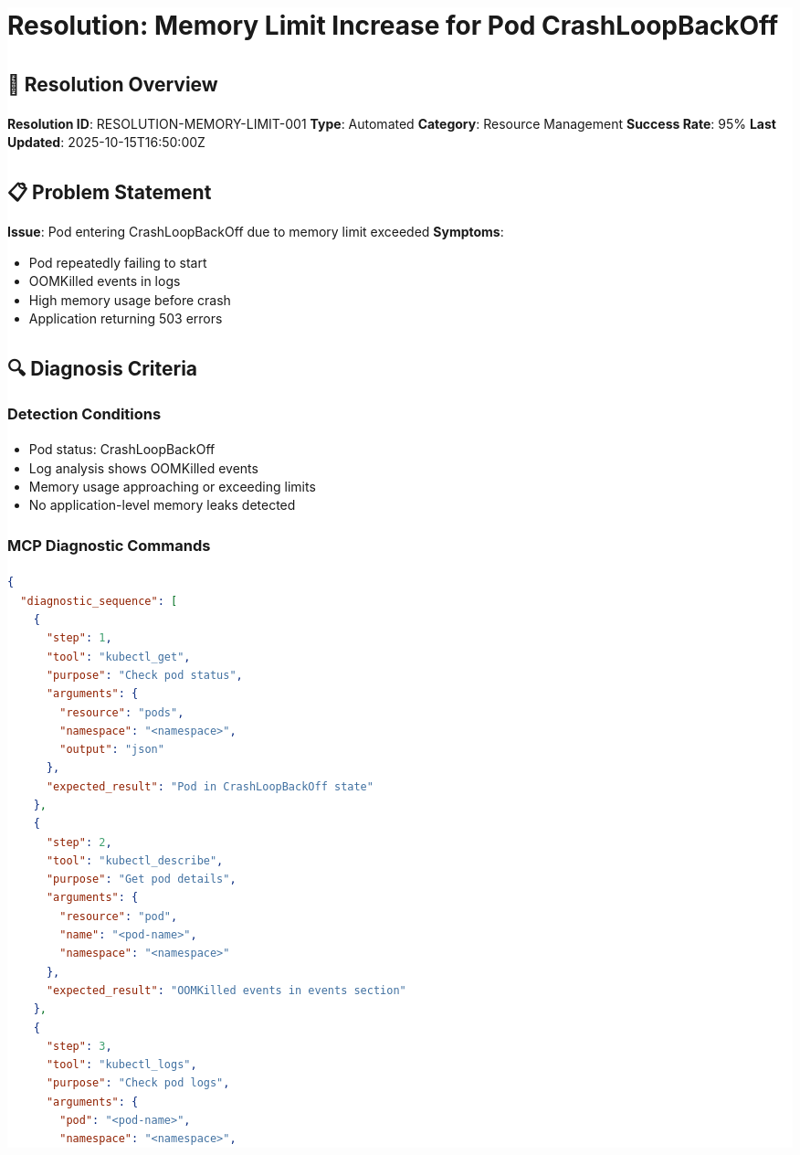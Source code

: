 # Resolution: Memory Limit Increase for Pod CrashLoopBackOff

## 🎯 Resolution Overview

**Resolution ID**: RESOLUTION-MEMORY-LIMIT-001
**Type**: Automated
**Category**: Resource Management
**Success Rate**: 95%
**Last Updated**: 2025-10-15T16:50:00Z

## 📋 Problem Statement

**Issue**: Pod entering CrashLoopBackOff due to memory limit exceeded
**Symptoms**: 
- Pod repeatedly failing to start
- OOMKilled events in logs
- High memory usage before crash
- Application returning 503 errors

## 🔍 Diagnosis Criteria

### Detection Conditions
- Pod status: CrashLoopBackOff
- Log analysis shows OOMKilled events
- Memory usage approaching or exceeding limits
- No application-level memory leaks detected

### MCP Diagnostic Commands
```json
{
  "diagnostic_sequence": [
    {
      "step": 1,
      "tool": "kubectl_get",
      "purpose": "Check pod status",
      "arguments": {
        "resource": "pods",
        "namespace": "<namespace>",
        "output": "json"
      },
      "expected_result": "Pod in CrashLoopBackOff state"
    },
    {
      "step": 2,
      "tool": "kubectl_describe",
      "purpose": "Get pod details",
      "arguments": {
        "resource": "pod",
        "name": "<pod-name>",
        "namespace": "<namespace>"
      },
      "expected_result": "OOMKilled events in events section"
    },
    {
      "step": 3,
      "tool": "kubectl_logs",
      "purpose": "Check pod logs",
      "arguments": {
        "pod": "<pod-name>",
        "namespace": "<namespace>",
```